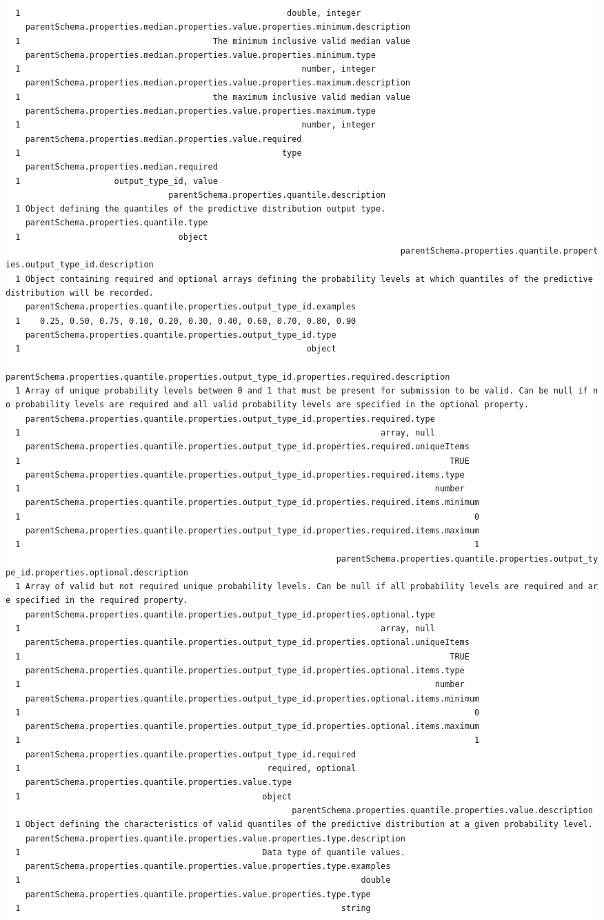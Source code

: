       1                                                      double, integer
        parentSchema.properties.median.properties.value.properties.minimum.description
      1                                       The minimum inclusive valid median value
        parentSchema.properties.median.properties.value.properties.minimum.type
      1                                                         number, integer
        parentSchema.properties.median.properties.value.properties.maximum.description
      1                                       the maximum inclusive valid median value
        parentSchema.properties.median.properties.value.properties.maximum.type
      1                                                         number, integer
        parentSchema.properties.median.properties.value.required
      1                                                     type
        parentSchema.properties.median.required
      1                   output_type_id, value
                                     parentSchema.properties.quantile.description
      1 Object defining the quantiles of the predictive distribution output type.
        parentSchema.properties.quantile.type
      1                                object
                                                                                    parentSchema.properties.quantile.properties.output_type_id.description
      1 Object containing required and optional arrays defining the probability levels at which quantiles of the predictive distribution will be recorded.
        parentSchema.properties.quantile.properties.output_type_id.examples
      1    0.25, 0.50, 0.75, 0.10, 0.20, 0.30, 0.40, 0.60, 0.70, 0.80, 0.90
        parentSchema.properties.quantile.properties.output_type_id.type
      1                                                          object
                                                                                                                                            parentSchema.properties.quantile.properties.output_type_id.properties.required.description
      1 Array of unique probability levels between 0 and 1 that must be present for submission to be valid. Can be null if no probability levels are required and all valid probability levels are specified in the optional property.
        parentSchema.properties.quantile.properties.output_type_id.properties.required.type
      1                                                                         array, null
        parentSchema.properties.quantile.properties.output_type_id.properties.required.uniqueItems
      1                                                                                       TRUE
        parentSchema.properties.quantile.properties.output_type_id.properties.required.items.type
      1                                                                                    number
        parentSchema.properties.quantile.properties.output_type_id.properties.required.items.minimum
      1                                                                                            0
        parentSchema.properties.quantile.properties.output_type_id.properties.required.items.maximum
      1                                                                                            1
                                                                       parentSchema.properties.quantile.properties.output_type_id.properties.optional.description
      1 Array of valid but not required unique probability levels. Can be null if all probability levels are required and are specified in the required property.
        parentSchema.properties.quantile.properties.output_type_id.properties.optional.type
      1                                                                         array, null
        parentSchema.properties.quantile.properties.output_type_id.properties.optional.uniqueItems
      1                                                                                       TRUE
        parentSchema.properties.quantile.properties.output_type_id.properties.optional.items.type
      1                                                                                    number
        parentSchema.properties.quantile.properties.output_type_id.properties.optional.items.minimum
      1                                                                                            0
        parentSchema.properties.quantile.properties.output_type_id.properties.optional.items.maximum
      1                                                                                            1
        parentSchema.properties.quantile.properties.output_type_id.required
      1                                                  required, optional
        parentSchema.properties.quantile.properties.value.type
      1                                                 object
                                                              parentSchema.properties.quantile.properties.value.description
      1 Object defining the characteristics of valid quantiles of the predictive distribution at a given probability level.
        parentSchema.properties.quantile.properties.value.properties.type.description
      1                                                 Data type of quantile values.
        parentSchema.properties.quantile.properties.value.properties.type.examples
      1                                                                     double
        parentSchema.properties.quantile.properties.value.properties.type.type
      1                                                                 string